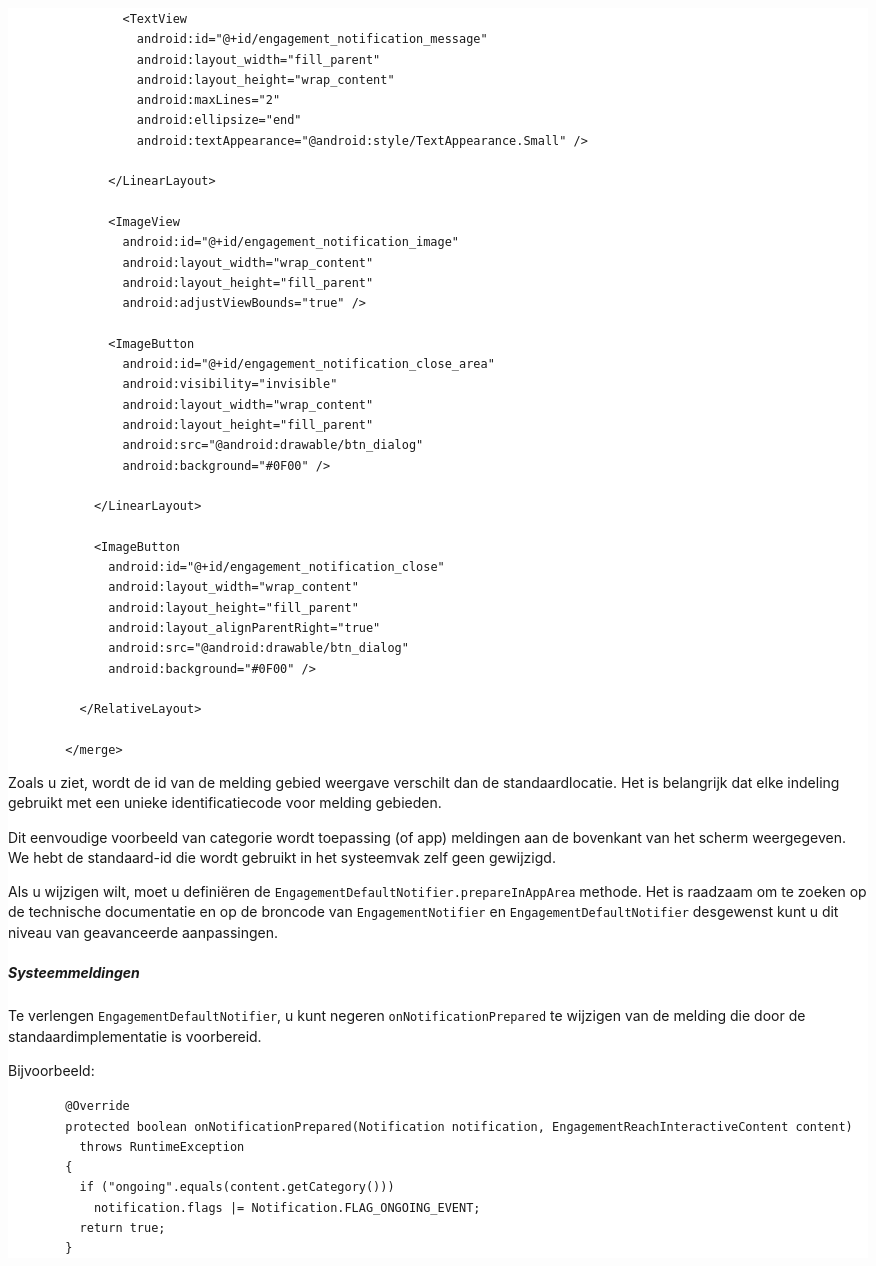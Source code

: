                     <TextView
                      android:id="@+id/engagement_notification_message"
                      android:layout_width="fill_parent"
                      android:layout_height="wrap_content"
                      android:maxLines="2"
                      android:ellipsize="end"
                      android:textAppearance="@android:style/TextAppearance.Small" />

                  </LinearLayout>

                  <ImageView
                    android:id="@+id/engagement_notification_image"
                    android:layout_width="wrap_content"
                    android:layout_height="fill_parent"
                    android:adjustViewBounds="true" />

                  <ImageButton
                    android:id="@+id/engagement_notification_close_area"
                    android:visibility="invisible"
                    android:layout_width="wrap_content"
                    android:layout_height="fill_parent"
                    android:src="@android:drawable/btn_dialog"
                    android:background="#0F00" />

                </LinearLayout>

                <ImageButton
                  android:id="@+id/engagement_notification_close"
                  android:layout_width="wrap_content"
                  android:layout_height="fill_parent"
                  android:layout_alignParentRight="true"
                  android:src="@android:drawable/btn_dialog"
                  android:background="#0F00" />

              </RelativeLayout>

            </merge>

Zoals u ziet, wordt de id van de melding gebied weergave verschilt dan de standaardlocatie. Het is belangrijk dat elke indeling gebruikt met een unieke identificatiecode voor melding gebieden.

Dit eenvoudige voorbeeld van categorie wordt toepassing (of app) meldingen aan de bovenkant van het scherm weergegeven. We hebt de standaard-id die wordt gebruikt in het systeemvak zelf geen gewijzigd.

Als u wijzigen wilt, moet u definiëren de `EngagementDefaultNotifier.prepareInAppArea` methode. Het is raadzaam om te zoeken op de technische documentatie en op de broncode van `EngagementNotifier` en `EngagementDefaultNotifier` desgewenst kunt u dit niveau van geavanceerde aanpassingen.

##### <a name="system-notifications"></a>Systeemmeldingen

Te verlengen `EngagementDefaultNotifier`, u kunt negeren `onNotificationPrepared` te wijzigen van de melding die door de standaardimplementatie is voorbereid.

Bijvoorbeeld:

            @Override
            protected boolean onNotificationPrepared(Notification notification, EngagementReachInteractiveContent content)
              throws RuntimeException
            {
              if ("ongoing".equals(content.getCategory()))
                notification.flags |= Notification.FLAG_ONGOING_EVENT;
              return true;
            }
